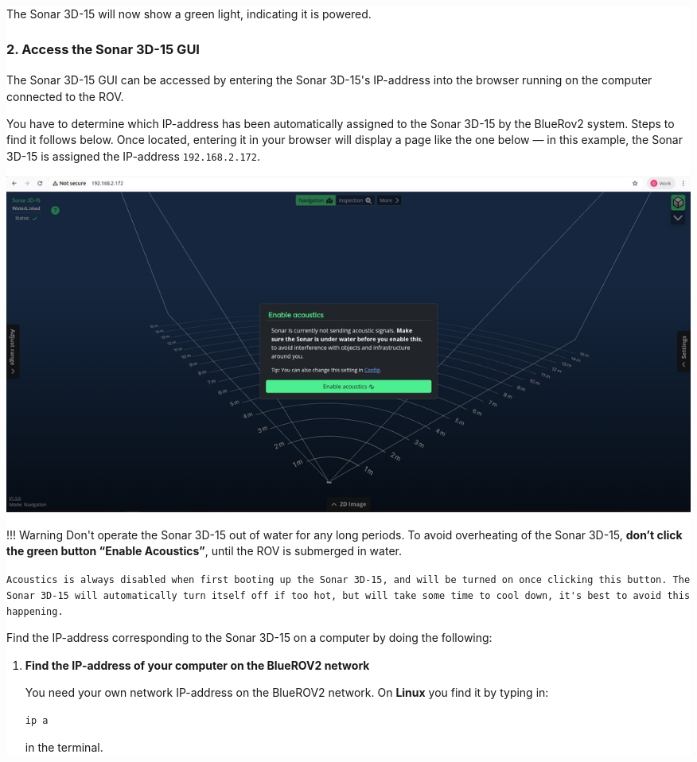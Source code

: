 The Sonar 3D-15 will now show a green light, indicating it is powered.

### 2. **Access the Sonar 3D-15 GUI**

The Sonar 3D-15 GUI can be accessed by entering the Sonar 3D-15's IP-address into the browser running on the computer connected to the ROV.

You have to determine which IP-address has been automatically assigned to the Sonar 3D-15 by the BlueRov2 system. Steps to find it follows below. Once located, entering it in your browser will display a page like the one below — in this example, the Sonar 3D-15 is assigned the IP-address `192.168.2.172`. 


![Pixels](../img/sonar3d-integration-bluerov2/sonar_gui_bluerov.png)

!!! Warning
    Don't operate the Sonar 3D-15 out of water for any long periods. To avoid overheating of the Sonar 3D-15, **don’t click the green button “Enable Acoustics”**, until the ROV is submerged in water. 
    
    Acoustics is always disabled when first booting up the Sonar 3D-15, and will be turned on once clicking this button. The Sonar 3D-15 will automatically turn itself off if too hot, but will take some time to cool down, it's best to avoid this happening.



Find the IP-address corresponding to the Sonar 3D-15 on a computer by doing the following:

1. **Find the IP-address of your computer on the BlueROV2 network**

    You need your own network IP-address on the BlueROV2 network. 
    On **Linux** you find it by typing in:

    ```sh
    ip a
    ```
    in the terminal. 
    